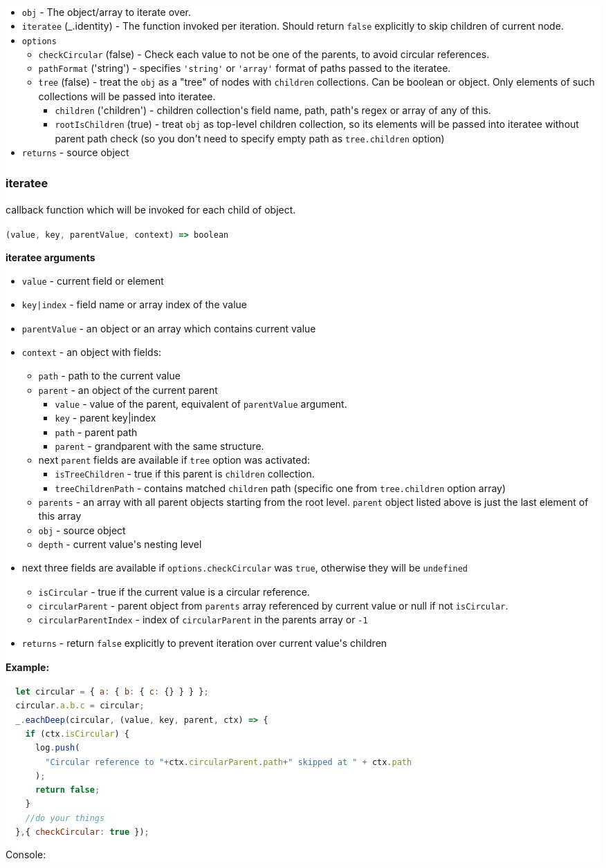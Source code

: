 * `obj` - The object/array to iterate over.
* `iteratee` (_.identity) - The function invoked per iteration. Should return `false` explicitly to skip children of current node.
* `options`
    - `checkCircular` (false) - Check each value to not be one of the parents, to avoid circular references.
    - `pathFormat` ('string') - specifies `'string'` or `'array'` format of paths passed to the iteratee.
    - `tree` (false) - treat the `obj` as a "tree" of nodes with `children` collections. Can be boolean or object. Only elements of such collections will be passed into iteratee.
        - `children` ('children') - children collection's field name, path, path's regex or array of any of this.
        - `rootIsChildren` (true) - treat `obj` as top-level children collection, so its elements will be passed into iteratee without parent path check (so you don't need to specify empty path as `tree.children` option)
* `returns` - source object

### iteratee
callback function which will be invoked for each child of object.
```js
(value, key, parentValue, context) => boolean
```
**iteratee arguments**
* `value` - current field or element
* `key|index` - field name or array index of the value
* `parentValue` - an object or an array which contains current value
* `context` - an object with fields:
    - `path` - path to the current value
    - `parent` - an object of the current parent
        - `value` - value of the parent, equivalent of `parentValue` argument.
        - `key` - parent key|index
        - `path` - parent path
        - `parent` - grandparent with the same structure.
    - next `parent` fields are available if `tree` option was activated:
        - `isTreeChildren` - true if this parent is `children` collection.
        - `treeChildrenPath` - contains matched `children` path (specific one from `tree.children` option array)
    - `parents` - an array with all parent objects starting from the root level. `parent` object listed above is just the last element of this array
    - `obj` - source object
    - `depth` - current value's nesting level

* next three fields are available if `options.checkCircular` was `true`, otherwise they will be `undefined`
    - `isCircular` - true if the current value is a circular reference.
    - `circularParent` - parent object from `parents` array referenced by current value or null if not `isCircular`.
    - `circularParentIndex` - index of `circularParent` in the parents array or `-1`
* `returns` - return `false` explicitly to prevent iteration over current value's children

**Example:**
```js
  let circular = { a: { b: { c: {} } } };
  circular.a.b.c = circular;
  _.eachDeep(circular, (value, key, parent, ctx) => {
    if (ctx.isCircular) {
      log.push(
        "Circular reference to "+ctx.circularParent.path+" skipped at " + ctx.path
      );
      return false;
    }
    //do your things
  },{ checkCircular: true });
```
Console:
